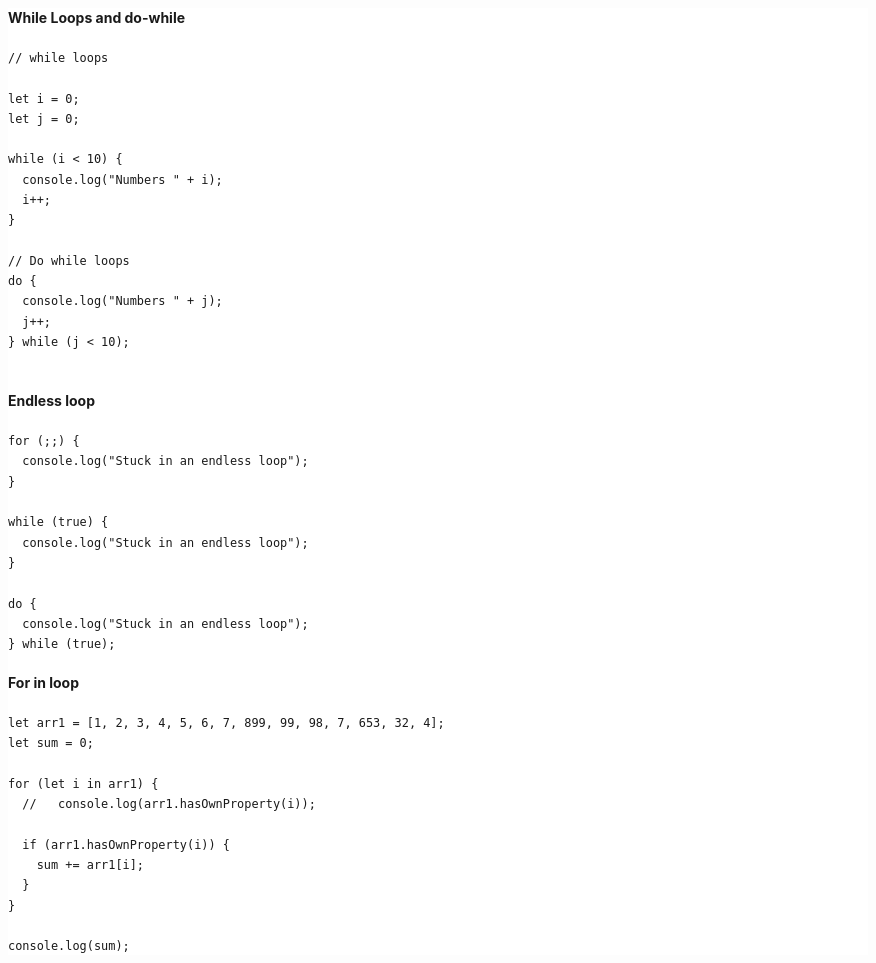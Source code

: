 #### While Loops and do-while

```
// while loops

let i = 0;
let j = 0;

while (i < 10) {
  console.log("Numbers " + i);
  i++;
}

// Do while loops
do {
  console.log("Numbers " + j);
  j++;
} while (j < 10);


```

#### Endless loop

```
for (;;) {
  console.log("Stuck in an endless loop");
}

while (true) {
  console.log("Stuck in an endless loop");
}

do {
  console.log("Stuck in an endless loop");
} while (true);

```

#### For in loop

```
let arr1 = [1, 2, 3, 4, 5, 6, 7, 899, 99, 98, 7, 653, 32, 4];
let sum = 0;

for (let i in arr1) {
  //   console.log(arr1.hasOwnProperty(i));

  if (arr1.hasOwnProperty(i)) {
    sum += arr1[i];
  }
}

console.log(sum);
```
